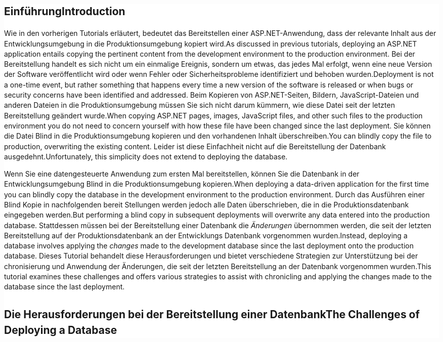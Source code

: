 ## <a name="introduction"></a><span data-ttu-id="0f8f8-111">Einführung</span><span class="sxs-lookup"><span data-stu-id="0f8f8-111">Introduction</span></span>

<span data-ttu-id="0f8f8-112">Wie in den vorherigen Tutorials erläutert, bedeutet das Bereitstellen einer ASP.NET-Anwendung, dass der relevante Inhalt aus der Entwicklungsumgebung in die Produktionsumgebung kopiert wird.</span><span class="sxs-lookup"><span data-stu-id="0f8f8-112">As discussed in previous tutorials, deploying an ASP.NET application entails copying the pertinent content from the development environment to the production environment.</span></span> <span data-ttu-id="0f8f8-113">Bei der Bereitstellung handelt es sich nicht um ein einmalige Ereignis, sondern um etwas, das jedes Mal erfolgt, wenn eine neue Version der Software veröffentlicht wird oder wenn Fehler oder Sicherheitsprobleme identifiziert und behoben wurden.</span><span class="sxs-lookup"><span data-stu-id="0f8f8-113">Deployment is not a one-time event, but rather something that happens every time a new version of the software is released or when bugs or security concerns have been identified and addressed.</span></span> <span data-ttu-id="0f8f8-114">Beim Kopieren von ASP.NET-Seiten, Bildern, JavaScript-Dateien und anderen Dateien in die Produktionsumgebung müssen Sie sich nicht darum kümmern, wie diese Datei seit der letzten Bereitstellung geändert wurde.</span><span class="sxs-lookup"><span data-stu-id="0f8f8-114">When copying ASP.NET pages, images, JavaScript files, and other such files to the production environment you do not need to concern yourself with how these file have been changed since the last deployment.</span></span> <span data-ttu-id="0f8f8-115">Sie können die Datei Blind in die Produktionsumgebung kopieren und den vorhandenen Inhalt überschreiben.</span><span class="sxs-lookup"><span data-stu-id="0f8f8-115">You can blindly copy the file to production, overwriting the existing content.</span></span> <span data-ttu-id="0f8f8-116">Leider ist diese Einfachheit nicht auf die Bereitstellung der Datenbank ausgedehnt.</span><span class="sxs-lookup"><span data-stu-id="0f8f8-116">Unfortunately, this simplicity does not extend to deploying the database.</span></span>

<span data-ttu-id="0f8f8-117">Wenn Sie eine datengesteuerte Anwendung zum ersten Mal bereitstellen, können Sie die Datenbank in der Entwicklungsumgebung Blind in die Produktionsumgebung kopieren.</span><span class="sxs-lookup"><span data-stu-id="0f8f8-117">When deploying a data-driven application for the first time you can blindly copy the database in the development environment to the production environment.</span></span> <span data-ttu-id="0f8f8-118">Durch das Ausführen einer Blind Kopie in nachfolgenden bereit Stellungen werden jedoch alle Daten überschrieben, die in die Produktionsdatenbank eingegeben werden.</span><span class="sxs-lookup"><span data-stu-id="0f8f8-118">But performing a blind copy in subsequent deployments will overwrite any data entered into the production database.</span></span> <span data-ttu-id="0f8f8-119">Stattdessen müssen bei der Bereitstellung einer Datenbank die *Änderungen* übernommen werden, die seit der letzten Bereitstellung auf der Produktionsdatenbank an der Entwicklungs Datenbank vorgenommen wurden.</span><span class="sxs-lookup"><span data-stu-id="0f8f8-119">Instead, deploying a database involves applying the *changes* made to the development database since the last deployment onto the production database.</span></span> <span data-ttu-id="0f8f8-120">Dieses Tutorial behandelt diese Herausforderungen und bietet verschiedene Strategien zur Unterstützung bei der chronisierung und Anwendung der Änderungen, die seit der letzten Bereitstellung an der Datenbank vorgenommen wurden.</span><span class="sxs-lookup"><span data-stu-id="0f8f8-120">This tutorial examines these challenges and offers various strategies to assist with chronicling and applying the changes made to the database since the last deployment.</span></span>

## <a name="the-challenges-of-deploying-a-database"></a><span data-ttu-id="0f8f8-121">Die Herausforderungen bei der Bereitstellung einer Datenbank</span><span class="sxs-lookup"><span data-stu-id="0f8f8-121">The Challenges of Deploying a Database</span></span>
